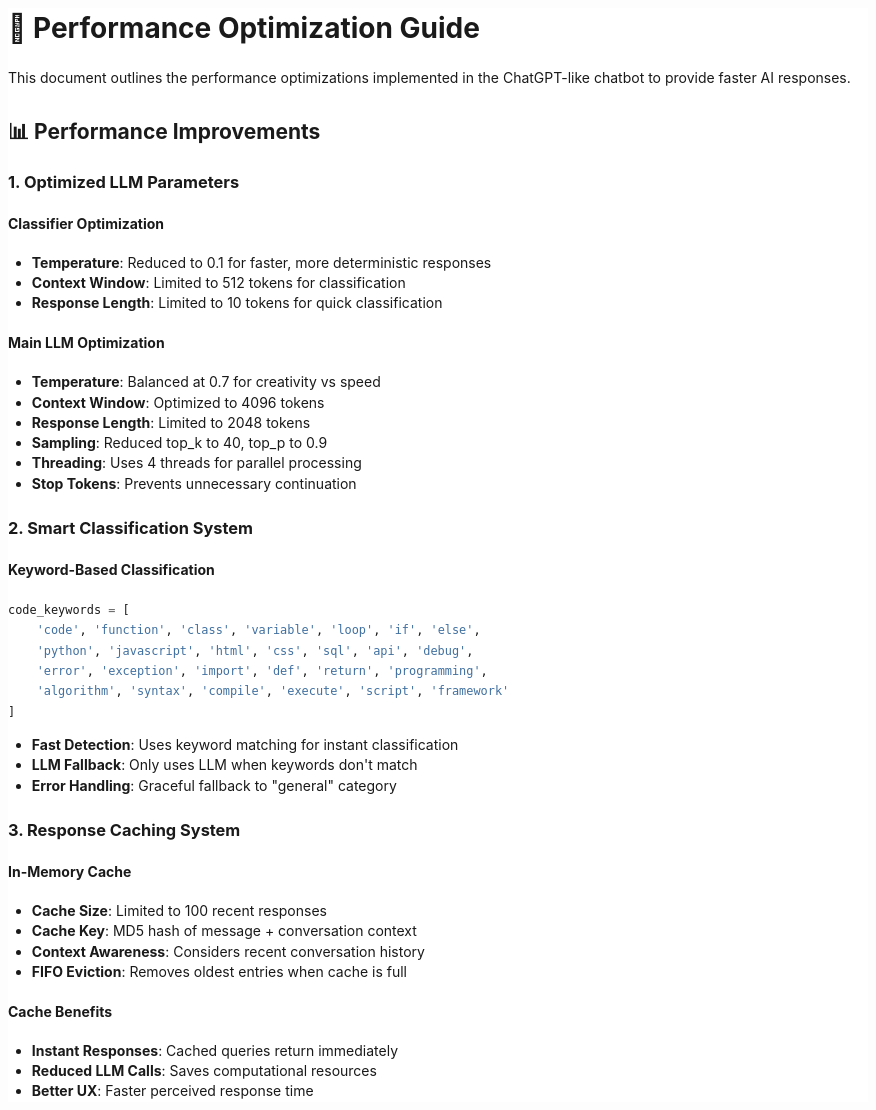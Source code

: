 # 🚀 Performance Optimization Guide

This document outlines the performance optimizations implemented in the ChatGPT-like chatbot to provide faster AI responses.

## 📊 Performance Improvements

### 1. **Optimized LLM Parameters**

#### Classifier Optimization
- **Temperature**: Reduced to 0.1 for faster, more deterministic responses
- **Context Window**: Limited to 512 tokens for classification
- **Response Length**: Limited to 10 tokens for quick classification

#### Main LLM Optimization
- **Temperature**: Balanced at 0.7 for creativity vs speed
- **Context Window**: Optimized to 4096 tokens
- **Response Length**: Limited to 2048 tokens
- **Sampling**: Reduced top_k to 40, top_p to 0.9
- **Threading**: Uses 4 threads for parallel processing
- **Stop Tokens**: Prevents unnecessary continuation

### 2. **Smart Classification System**

#### Keyword-Based Classification
```python
code_keywords = [
    'code', 'function', 'class', 'variable', 'loop', 'if', 'else',
    'python', 'javascript', 'html', 'css', 'sql', 'api', 'debug',
    'error', 'exception', 'import', 'def', 'return', 'programming',
    'algorithm', 'syntax', 'compile', 'execute', 'script', 'framework'
]
```

- **Fast Detection**: Uses keyword matching for instant classification
- **LLM Fallback**: Only uses LLM when keywords don't match
- **Error Handling**: Graceful fallback to "general" category

### 3. **Response Caching System**

#### In-Memory Cache
- **Cache Size**: Limited to 100 recent responses
- **Cache Key**: MD5 hash of message + conversation context
- **Context Awareness**: Considers recent conversation history
- **FIFO Eviction**: Removes oldest entries when cache is full

#### Cache Benefits
- **Instant Responses**: Cached queries return immediately
- **Reduced LLM Calls**: Saves computational resources
- **Better UX**: Faster perceived response time
